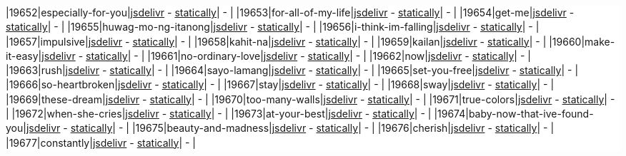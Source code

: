 |19652|especially-for-you|[jsdelivr](https://cdn.jsdelivr.net/gh/dbchord/c1-1-3/15001-20000/19501-20000/especially-for-you.webp) - [statically](https://cdn.statically.io/gh/dbchord/c1-1-3/i/15001-20000/19501-20000/especially-for-you.webp)| - |
|19653|for-all-of-my-life|[jsdelivr](https://cdn.jsdelivr.net/gh/dbchord/c1-1-3/15001-20000/19501-20000/for-all-of-my-life.webp) - [statically](https://cdn.statically.io/gh/dbchord/c1-1-3/i/15001-20000/19501-20000/for-all-of-my-life.webp)| - |
|19654|get-me|[jsdelivr](https://cdn.jsdelivr.net/gh/dbchord/c1-1-3/15001-20000/19501-20000/get-me.webp) - [statically](https://cdn.statically.io/gh/dbchord/c1-1-3/i/15001-20000/19501-20000/get-me.webp)| - |
|19655|huwag-mo-ng-itanong|[jsdelivr](https://cdn.jsdelivr.net/gh/dbchord/c1-1-3/15001-20000/19501-20000/huwag-mo-ng-itanong.webp) - [statically](https://cdn.statically.io/gh/dbchord/c1-1-3/i/15001-20000/19501-20000/huwag-mo-ng-itanong.webp)| - |
|19656|i-think-im-falling|[jsdelivr](https://cdn.jsdelivr.net/gh/dbchord/c1-1-3/15001-20000/19501-20000/i-think-im-falling.webp) - [statically](https://cdn.statically.io/gh/dbchord/c1-1-3/i/15001-20000/19501-20000/i-think-im-falling.webp)| - |
|19657|impulsive|[jsdelivr](https://cdn.jsdelivr.net/gh/dbchord/c1-1-3/15001-20000/19501-20000/impulsive.webp) - [statically](https://cdn.statically.io/gh/dbchord/c1-1-3/i/15001-20000/19501-20000/impulsive.webp)| - |
|19658|kahit-na|[jsdelivr](https://cdn.jsdelivr.net/gh/dbchord/c1-1-3/15001-20000/19501-20000/kahit-na.webp) - [statically](https://cdn.statically.io/gh/dbchord/c1-1-3/i/15001-20000/19501-20000/kahit-na.webp)| - |
|19659|kailan|[jsdelivr](https://cdn.jsdelivr.net/gh/dbchord/c1-1-3/15001-20000/19501-20000/kailan.webp) - [statically](https://cdn.statically.io/gh/dbchord/c1-1-3/i/15001-20000/19501-20000/kailan.webp)| - |
|19660|make-it-easy|[jsdelivr](https://cdn.jsdelivr.net/gh/dbchord/c1-1-3/15001-20000/19501-20000/make-it-easy.webp) - [statically](https://cdn.statically.io/gh/dbchord/c1-1-3/i/15001-20000/19501-20000/make-it-easy.webp)| - |
|19661|no-ordinary-love|[jsdelivr](https://cdn.jsdelivr.net/gh/dbchord/c1-1-3/15001-20000/19501-20000/no-ordinary-love.webp) - [statically](https://cdn.statically.io/gh/dbchord/c1-1-3/i/15001-20000/19501-20000/no-ordinary-love.webp)| - |
|19662|now|[jsdelivr](https://cdn.jsdelivr.net/gh/dbchord/c1-1-3/15001-20000/19501-20000/now.webp) - [statically](https://cdn.statically.io/gh/dbchord/c1-1-3/i/15001-20000/19501-20000/now.webp)| - |
|19663|rush|[jsdelivr](https://cdn.jsdelivr.net/gh/dbchord/c1-1-3/15001-20000/19501-20000/rush.webp) - [statically](https://cdn.statically.io/gh/dbchord/c1-1-3/i/15001-20000/19501-20000/rush.webp)| - |
|19664|sayo-lamang|[jsdelivr](https://cdn.jsdelivr.net/gh/dbchord/c1-1-3/15001-20000/19501-20000/sayo-lamang.webp) - [statically](https://cdn.statically.io/gh/dbchord/c1-1-3/i/15001-20000/19501-20000/sayo-lamang.webp)| - |
|19665|set-you-free|[jsdelivr](https://cdn.jsdelivr.net/gh/dbchord/c1-1-3/15001-20000/19501-20000/set-you-free.webp) - [statically](https://cdn.statically.io/gh/dbchord/c1-1-3/i/15001-20000/19501-20000/set-you-free.webp)| - |
|19666|so-heartbroken|[jsdelivr](https://cdn.jsdelivr.net/gh/dbchord/c1-1-3/15001-20000/19501-20000/so-heartbroken.webp) - [statically](https://cdn.statically.io/gh/dbchord/c1-1-3/i/15001-20000/19501-20000/so-heartbroken.webp)| - |
|19667|stay|[jsdelivr](https://cdn.jsdelivr.net/gh/dbchord/c1-1-3/15001-20000/19501-20000/stay.webp) - [statically](https://cdn.statically.io/gh/dbchord/c1-1-3/i/15001-20000/19501-20000/stay.webp)| - |
|19668|sway|[jsdelivr](https://cdn.jsdelivr.net/gh/dbchord/c1-1-3/15001-20000/19501-20000/sway.webp) - [statically](https://cdn.statically.io/gh/dbchord/c1-1-3/i/15001-20000/19501-20000/sway.webp)| - |
|19669|these-dream|[jsdelivr](https://cdn.jsdelivr.net/gh/dbchord/c1-1-3/15001-20000/19501-20000/these-dream.webp) - [statically](https://cdn.statically.io/gh/dbchord/c1-1-3/i/15001-20000/19501-20000/these-dream.webp)| - |
|19670|too-many-walls|[jsdelivr](https://cdn.jsdelivr.net/gh/dbchord/c1-1-3/15001-20000/19501-20000/too-many-walls.webp) - [statically](https://cdn.statically.io/gh/dbchord/c1-1-3/i/15001-20000/19501-20000/too-many-walls.webp)| - |
|19671|true-colors|[jsdelivr](https://cdn.jsdelivr.net/gh/dbchord/c1-1-3/15001-20000/19501-20000/true-colors.webp) - [statically](https://cdn.statically.io/gh/dbchord/c1-1-3/i/15001-20000/19501-20000/true-colors.webp)| - |
|19672|when-she-cries|[jsdelivr](https://cdn.jsdelivr.net/gh/dbchord/c1-1-3/15001-20000/19501-20000/when-she-cries.webp) - [statically](https://cdn.statically.io/gh/dbchord/c1-1-3/i/15001-20000/19501-20000/when-she-cries.webp)| - |
|19673|at-your-best|[jsdelivr](https://cdn.jsdelivr.net/gh/dbchord/c1-1-3/15001-20000/19501-20000/at-your-best.webp) - [statically](https://cdn.statically.io/gh/dbchord/c1-1-3/i/15001-20000/19501-20000/at-your-best.webp)| - |
|19674|baby-now-that-ive-found-you|[jsdelivr](https://cdn.jsdelivr.net/gh/dbchord/c1-1-3/15001-20000/19501-20000/baby-now-that-ive-found-you.webp) - [statically](https://cdn.statically.io/gh/dbchord/c1-1-3/i/15001-20000/19501-20000/baby-now-that-ive-found-you.webp)| - |
|19675|beauty-and-madness|[jsdelivr](https://cdn.jsdelivr.net/gh/dbchord/c1-1-3/15001-20000/19501-20000/beauty-and-madness.webp) - [statically](https://cdn.statically.io/gh/dbchord/c1-1-3/i/15001-20000/19501-20000/beauty-and-madness.webp)| - |
|19676|cherish|[jsdelivr](https://cdn.jsdelivr.net/gh/dbchord/c1-1-3/15001-20000/19501-20000/cherish.webp) - [statically](https://cdn.statically.io/gh/dbchord/c1-1-3/i/15001-20000/19501-20000/cherish.webp)| - |
|19677|constantly|[jsdelivr](https://cdn.jsdelivr.net/gh/dbchord/c1-1-3/15001-20000/19501-20000/constantly.webp) - [statically](https://cdn.statically.io/gh/dbchord/c1-1-3/i/15001-20000/19501-20000/constantly.webp)| - |